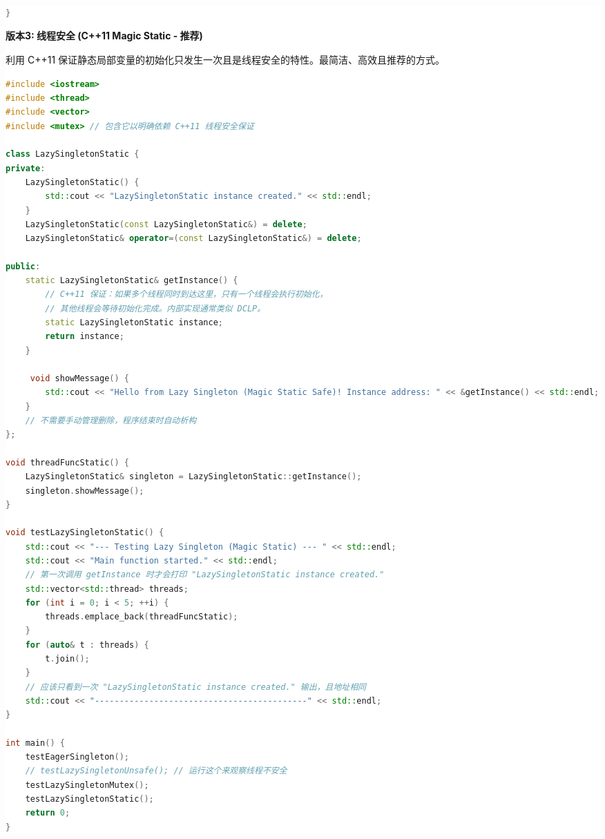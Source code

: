 ```cpp
}
```

**版本3: 线程安全 (C++11 Magic Static - 推荐)**

利用 C++11 保证静态局部变量的初始化只发生一次且是线程安全的特性。最简洁、高效且推荐的方式。

```cpp
#include <iostream>
#include <thread>
#include <vector>
#include <mutex> // 包含它以明确依赖 C++11 线程安全保证

class LazySingletonStatic {
private:
    LazySingletonStatic() {
        std::cout << "LazySingletonStatic instance created." << std::endl;
    }
    LazySingletonStatic(const LazySingletonStatic&) = delete;
    LazySingletonStatic& operator=(const LazySingletonStatic&) = delete;

public:
    static LazySingletonStatic& getInstance() {
        // C++11 保证：如果多个线程同时到达这里，只有一个线程会执行初始化，
        // 其他线程会等待初始化完成。内部实现通常类似 DCLP。
        static LazySingletonStatic instance;
        return instance;
    }

     void showMessage() {
        std::cout << "Hello from Lazy Singleton (Magic Static Safe)! Instance address: " << &getInstance() << std::endl;
    }
    // 不需要手动管理删除，程序结束时自动析构
};

void threadFuncStatic() {
    LazySingletonStatic& singleton = LazySingletonStatic::getInstance();
    singleton.showMessage();
}

void testLazySingletonStatic() {
    std::cout << "--- Testing Lazy Singleton (Magic Static) --- " << std::endl;
    std::cout << "Main function started." << std::endl;
    // 第一次调用 getInstance 时才会打印 "LazySingletonStatic instance created."
    std::vector<std::thread> threads;
    for (int i = 0; i < 5; ++i) {
        threads.emplace_back(threadFuncStatic);
    }
    for (auto& t : threads) {
        t.join();
    }
    // 应该只看到一次 "LazySingletonStatic instance created." 输出，且地址相同
    std::cout << "-------------------------------------------" << std::endl;
}

int main() {
    testEagerSingleton();
    // testLazySingletonUnsafe(); // 运行这个来观察线程不安全
    testLazySingletonMutex();
    testLazySingletonStatic();
    return 0;
}
```
